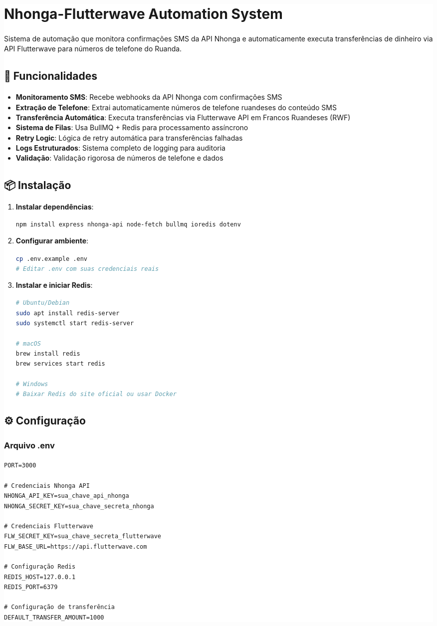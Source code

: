 # Nhonga-Flutterwave Automation System

Sistema de automação que monitora confirmações SMS da API Nhonga e automaticamente executa transferências de dinheiro via API Flutterwave para números de telefone do Ruanda.

## 🚀 Funcionalidades

- **Monitoramento SMS**: Recebe webhooks da API Nhonga com confirmações SMS
- **Extração de Telefone**: Extrai automaticamente números de telefone ruandeses do conteúdo SMS
- **Transferência Automática**: Executa transferências via Flutterwave API em Francos Ruandeses (RWF)
- **Sistema de Filas**: Usa BullMQ + Redis para processamento assíncrono
- **Retry Logic**: Lógica de retry automática para transferências falhadas
- **Logs Estruturados**: Sistema completo de logging para auditoria
- **Validação**: Validação rigorosa de números de telefone e dados

## 📦 Instalação

1. **Instalar dependências**:
   ```bash
   npm install express nhonga-api node-fetch bullmq ioredis dotenv
   ```

2. **Configurar ambiente**:
   ```bash
   cp .env.example .env
   # Editar .env com suas credenciais reais
   ```

3. **Instalar e iniciar Redis**:
   ```bash
   # Ubuntu/Debian
   sudo apt install redis-server
   sudo systemctl start redis-server
   
   # macOS
   brew install redis
   brew services start redis
   
   # Windows
   # Baixar Redis do site oficial ou usar Docker
   ```

## ⚙️ Configuração

### Arquivo .env

```env
PORT=3000

# Credenciais Nhonga API
NHONGA_API_KEY=sua_chave_api_nhonga
NHONGA_SECRET_KEY=sua_chave_secreta_nhonga

# Credenciais Flutterwave
FLW_SECRET_KEY=sua_chave_secreta_flutterwave
FLW_BASE_URL=https://api.flutterwave.com

# Configuração Redis
REDIS_HOST=127.0.0.1
REDIS_PORT=6379

# Configuração de transferência
DEFAULT_TRANSFER_AMOUNT=1000
```
